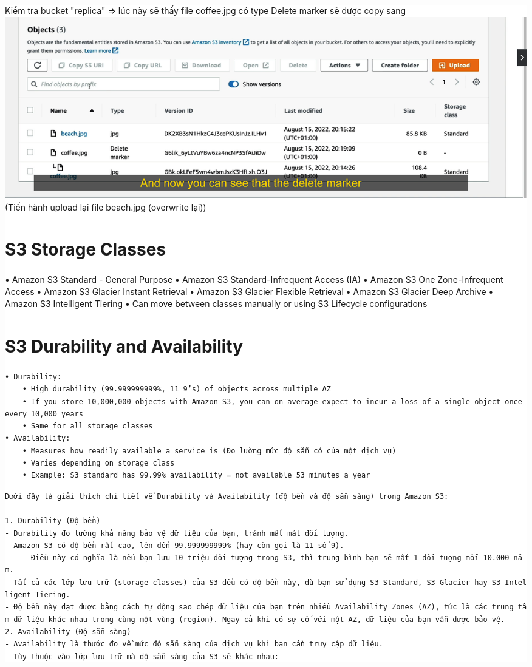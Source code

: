 Kiểm tra bucket "replica" => lúc này sẽ thấy file coffee.jpg có type Delete marker sẽ được copy sang
![alt text]({ED5E6808-B4DD-47B2-A893-7984D3796B68}.png)
(Tiến hành upload lại file beach.jpg (overwrite lại))

# S3 Storage Classes

• Amazon S3 Standard - General Purpose
• Amazon S3 Standard-Infrequent Access (IA)
• Amazon S3 One Zone-Infrequent Access
• Amazon S3 Glacier Instant Retrieval
• Amazon S3 Glacier Flexible Retrieval
• Amazon S3 Glacier Deep Archive
• Amazon S3 Intelligent Tiering
• Can move between classes manually or using S3 Lifecycle configurations

# S3 Durability and Availability

```
• Durability:
    • High durability (99.999999999%, 11 9’s) of objects across multiple AZ
    • If you store 10,000,000 objects with Amazon S3, you can on average expect to incur a loss of a single object once every 10,000 years
    • Same for all storage classes
• Availability:
    • Measures how readily available a service is (Đo lường mức độ sẵn có của một dịch vụ)
    • Varies depending on storage class
    • Example: S3 standard has 99.99% availability = not available 53 minutes a year
```

```
Dưới đây là giải thích chi tiết về Durability và Availability (độ bền và độ sẵn sàng) trong Amazon S3:

1. Durability (Độ bền)
- Durability đo lường khả năng bảo vệ dữ liệu của bạn, tránh mất mát đối tượng.
- Amazon S3 có độ bền rất cao, lên đến 99.999999999% (hay còn gọi là 11 số 9).
    - Điều này có nghĩa là nếu bạn lưu 10 triệu đối tượng trong S3, thì trung bình bạn sẽ mất 1 đối tượng mỗi 10.000 năm.
- Tất cả các lớp lưu trữ (storage classes) của S3 đều có độ bền này, dù bạn sử dụng S3 Standard, S3 Glacier hay S3 Intelligent-Tiering.
- Độ bền này đạt được bằng cách tự động sao chép dữ liệu của bạn trên nhiều Availability Zones (AZ), tức là các trung tâm dữ liệu khác nhau trong cùng một vùng (region). Ngay cả khi có sự cố với một AZ, dữ liệu của bạn vẫn được bảo vệ.
2. Availability (Độ sẵn sàng)
- Availability là thước đo về mức độ sẵn sàng của dịch vụ khi bạn cần truy cập dữ liệu.
- Tùy thuộc vào lớp lưu trữ mà độ sẵn sàng của S3 sẽ khác nhau:
```